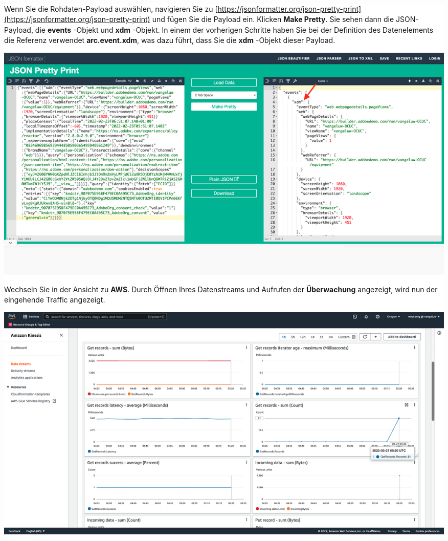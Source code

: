 Wenn Sie die Rohdaten-Payload auswählen, navigieren Sie zu [https://jsonformatter.org/json-pretty-print](https://jsonformatter.org/json-pretty-print) und fügen Sie die Payload ein. Klicken **Make Pretty**. Sie sehen dann die JSON-Payload, die **events** -Objekt und **xdm** -Objekt. In einem der vorherigen Schritte haben Sie bei der Definition des Datenelements die Referenz verwendet **arc.event.xdm**, was dazu führt, dass Sie die **xdm** -Objekt dieser Payload.

![Einrichten der Adobe Experience Platform-Datenerfassung](./images/hook2.png)

Wechseln Sie in der Ansicht zu **AWS**. Durch Öffnen Ihres Datenstreams und Aufrufen der **Überwachung** angezeigt, wird nun der eingehende Traffic angezeigt.

![Einrichten der Adobe Experience Platform-Datenerfassung](./images/hookaws3.png)
